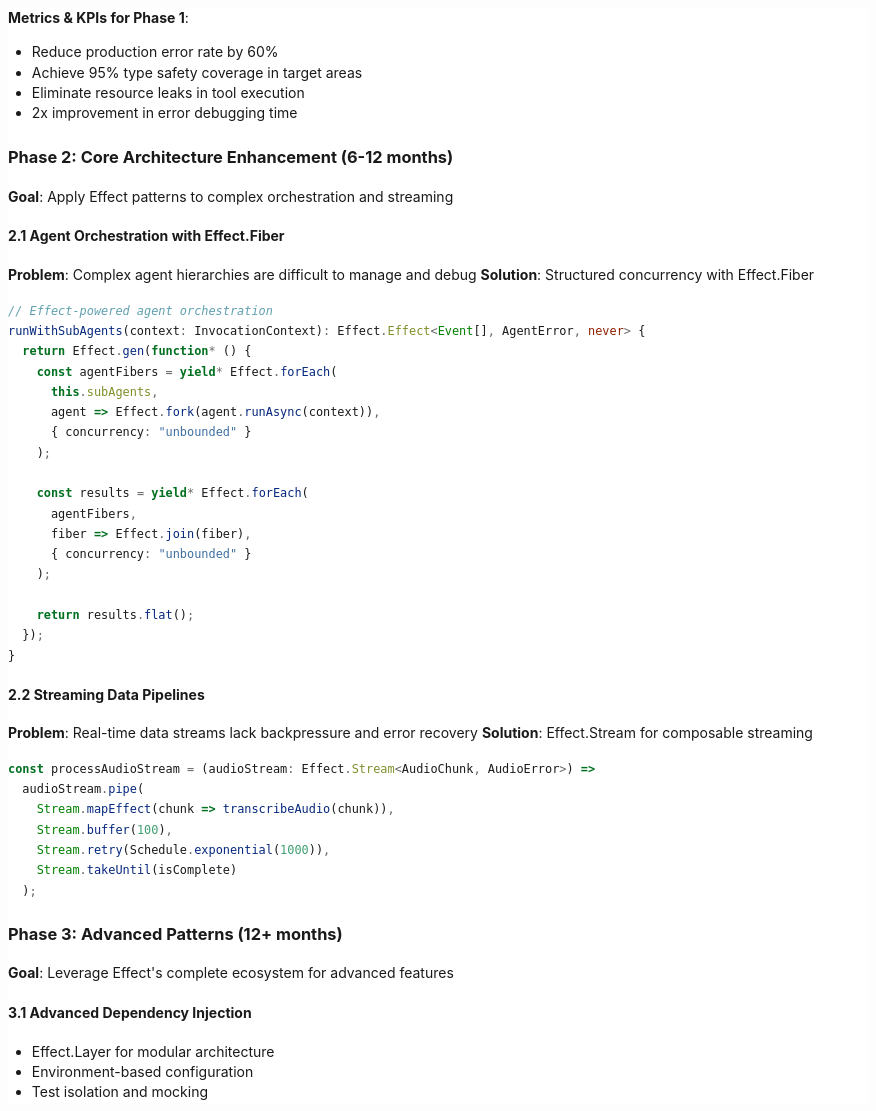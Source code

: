 **Metrics & KPIs for Phase 1**:
- Reduce production error rate by 60%
- Achieve 95% type safety coverage in target areas
- Eliminate resource leaks in tool execution
- 2x improvement in error debugging time

### Phase 2: Core Architecture Enhancement (6-12 months)
**Goal**: Apply Effect patterns to complex orchestration and streaming

#### 2.1 Agent Orchestration with Effect.Fiber
**Problem**: Complex agent hierarchies are difficult to manage and debug
**Solution**: Structured concurrency with Effect.Fiber

```typescript
// Effect-powered agent orchestration
runWithSubAgents(context: InvocationContext): Effect.Effect<Event[], AgentError, never> {
  return Effect.gen(function* () {
    const agentFibers = yield* Effect.forEach(
      this.subAgents,
      agent => Effect.fork(agent.runAsync(context)),
      { concurrency: "unbounded" }
    );
    
    const results = yield* Effect.forEach(
      agentFibers,
      fiber => Effect.join(fiber),
      { concurrency: "unbounded" }
    );
    
    return results.flat();
  });
}
```

#### 2.2 Streaming Data Pipelines
**Problem**: Real-time data streams lack backpressure and error recovery
**Solution**: Effect.Stream for composable streaming

```typescript
const processAudioStream = (audioStream: Effect.Stream<AudioChunk, AudioError>) =>
  audioStream.pipe(
    Stream.mapEffect(chunk => transcribeAudio(chunk)),
    Stream.buffer(100),
    Stream.retry(Schedule.exponential(1000)),
    Stream.takeUntil(isComplete)
  );
```

### Phase 3: Advanced Patterns (12+ months)
**Goal**: Leverage Effect's complete ecosystem for advanced features

#### 3.1 Advanced Dependency Injection
- Effect.Layer for modular architecture
- Environment-based configuration
- Test isolation and mocking
